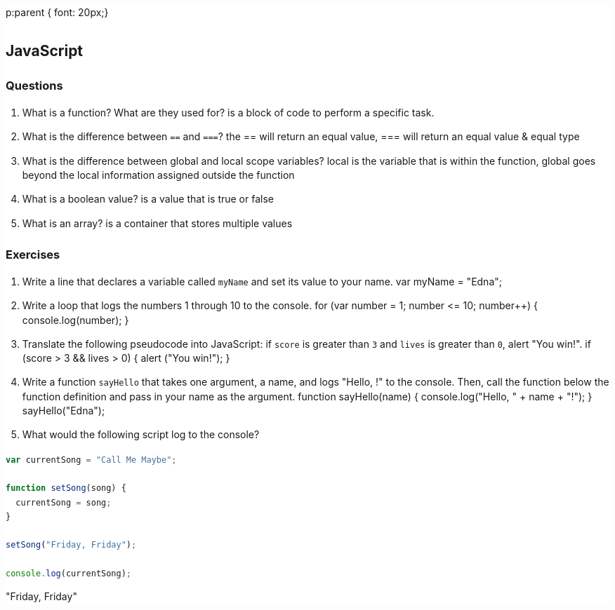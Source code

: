 p:parent { font: 20px;}

## JavaScript

### Questions

1. What is a function? What are they used for?
is a block of code to perform a specific task.

2. What is the difference between `==` and `===`?
the == will return an equal value, === will return an equal value & equal type

3. What is the difference between global and local scope variables?
local is the variable that is within the function, global goes beyond the local information assigned outside the function

4. What is a boolean value?
is a value that is true or false

5. What is an array?
is a container that stores multiple values 

### Exercises

1. Write a line that declares a variable called `myName` and set its value to your name.
var myName = "Edna";

2. Write a loop that logs the numbers 1 through 10 to the console.
for (var number = 1; number <= 10; number++) {
console.log(number);
}

3. Translate the following pseudocode into JavaScript: if `score` is greater than `3` and `lives` is greater than `0`, alert "You win!".
if (score > 3 && lives > 0) {
alert ("You win!");
}

4. Write a function `sayHello` that takes one argument, a name, and logs "Hello, <name>!" to the console. Then, call the function below the function definition and pass in your name as the argument.
function sayHello(name) {
console.log("Hello, " + name + "!");
}
sayHello("Edna");

5. What would the following script log to the console?

  ```javascript
  var currentSong = "Call Me Maybe";

  function setSong(song) {
    currentSong = song;
  }

  setSong("Friday, Friday");

  console.log(currentSong);
  ```
"Friday, Friday"
